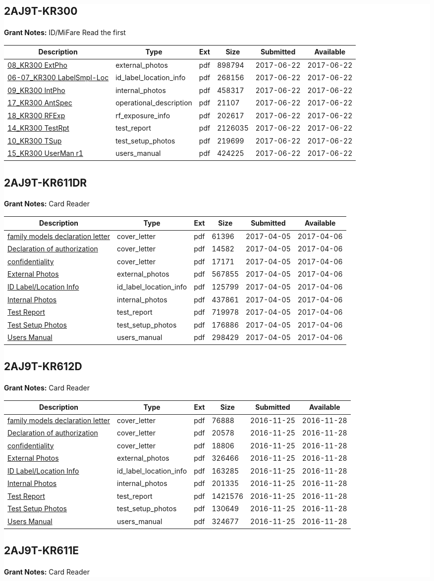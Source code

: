 ## 2AJ9T-KR300
**Grant Notes:** ID/MiFare Read the first

| Description | Type | Ext | Size | Submitted | Available |
| ----------- | ---- | --- | ---- | --------- | --------- |
| [08_KR300 ExtPho](2AJ9T-KR300/c8393582b21391bf752f7801851a89a2/3434939.pdf) | external_photos | pdf | 898794 | 2017-06-22 | 2017-06-22 |
| [06-07_KR300 LabelSmpl-Loc](2AJ9T-KR300/c8393582b21391bf752f7801851a89a2/3434938.pdf) | id_label_location_info | pdf | 268156 | 2017-06-22 | 2017-06-22 |
| [09_KR300 IntPho](2AJ9T-KR300/c8393582b21391bf752f7801851a89a2/3434940.pdf) | internal_photos | pdf | 458317 | 2017-06-22 | 2017-06-22 |
| [17_KR300 AntSpec](2AJ9T-KR300/c8393582b21391bf752f7801851a89a2/3434947.pdf) | operational_description | pdf | 21107 | 2017-06-22 | 2017-06-22 |
| [18_KR300 RFExp](2AJ9T-KR300/c8393582b21391bf752f7801851a89a2/3434948.pdf) | rf_exposure_info | pdf | 202617 | 2017-06-22 | 2017-06-22 |
| [14_KR300 TestRpt](2AJ9T-KR300/c8393582b21391bf752f7801851a89a2/3434945.pdf) | test_report | pdf | 2126035 | 2017-06-22 | 2017-06-22 |
| [10_KR300 TSup](2AJ9T-KR300/c8393582b21391bf752f7801851a89a2/3434941.pdf) | test_setup_photos | pdf | 219699 | 2017-06-22 | 2017-06-22 |
| [15_KR300 UserMan r1](2AJ9T-KR300/c8393582b21391bf752f7801851a89a2/3434946.pdf) | users_manual | pdf | 424225 | 2017-06-22 | 2017-06-22 |
## 2AJ9T-KR611DR
**Grant Notes:** Card Reader

| Description | Type | Ext | Size | Submitted | Available |
| ----------- | ---- | --- | ---- | --------- | --------- |
| [family models declaration letter](2AJ9T-KR611DR/fdc53c67a9273ff74a5381ee2dc9e119/3344946.pdf) | cover_letter | pdf | 61396 | 2017-04-05 | 2017-04-06 |
| [Declaration of authorization](2AJ9T-KR611DR/fdc53c67a9273ff74a5381ee2dc9e119/3344947.pdf) | cover_letter | pdf | 14582 | 2017-04-05 | 2017-04-06 |
| [ confidentiality](2AJ9T-KR611DR/fdc53c67a9273ff74a5381ee2dc9e119/3344948.pdf) | cover_letter | pdf | 17171 | 2017-04-05 | 2017-04-06 |
| [External Photos](2AJ9T-KR611DR/fdc53c67a9273ff74a5381ee2dc9e119/3344937.pdf) | external_photos | pdf | 567855 | 2017-04-05 | 2017-04-06 |
| [ID Label/Location Info](2AJ9T-KR611DR/fdc53c67a9273ff74a5381ee2dc9e119/3344939.pdf) | id_label_location_info | pdf | 125799 | 2017-04-05 | 2017-04-06 |
| [Internal Photos](2AJ9T-KR611DR/fdc53c67a9273ff74a5381ee2dc9e119/3344938.pdf) | internal_photos | pdf | 437861 | 2017-04-05 | 2017-04-06 |
| [Test Report](2AJ9T-KR611DR/fdc53c67a9273ff74a5381ee2dc9e119/3344945.pdf) | test_report | pdf | 719978 | 2017-04-05 | 2017-04-06 |
| [Test Setup Photos](2AJ9T-KR611DR/fdc53c67a9273ff74a5381ee2dc9e119/3344940.pdf) | test_setup_photos | pdf | 176886 | 2017-04-05 | 2017-04-06 |
| [Users Manual](2AJ9T-KR611DR/fdc53c67a9273ff74a5381ee2dc9e119/3344941.pdf) | users_manual | pdf | 298429 | 2017-04-05 | 2017-04-06 |
## 2AJ9T-KR612D
**Grant Notes:** Card Reader

| Description | Type | Ext | Size | Submitted | Available |
| ----------- | ---- | --- | ---- | --------- | --------- |
| [family models declaration letter](2AJ9T-KR612D/ccea173eaead23c8aecf43de27ea5619/3207349.pdf) | cover_letter | pdf | 76888 | 2016-11-25 | 2016-11-28 |
| [Declaration of authorization](2AJ9T-KR612D/ccea173eaead23c8aecf43de27ea5619/3207394.pdf) | cover_letter | pdf | 20578 | 2016-11-25 | 2016-11-28 |
| [confidentiality](2AJ9T-KR612D/ccea173eaead23c8aecf43de27ea5619/3207398.pdf) | cover_letter | pdf | 18806 | 2016-11-25 | 2016-11-28 |
| [External Photos](2AJ9T-KR612D/ccea173eaead23c8aecf43de27ea5619/3207475.pdf) | external_photos | pdf | 326466 | 2016-11-25 | 2016-11-28 |
| [ID Label/Location Info](2AJ9T-KR612D/ccea173eaead23c8aecf43de27ea5619/3207483.pdf) | id_label_location_info | pdf | 163285 | 2016-11-25 | 2016-11-28 |
| [Internal Photos](2AJ9T-KR612D/ccea173eaead23c8aecf43de27ea5619/3207481.pdf) | internal_photos | pdf | 201335 | 2016-11-25 | 2016-11-28 |
| [Test Report](2AJ9T-KR612D/ccea173eaead23c8aecf43de27ea5619/3207424.pdf) | test_report | pdf | 1421576 | 2016-11-25 | 2016-11-28 |
| [Test Setup Photos](2AJ9T-KR612D/ccea173eaead23c8aecf43de27ea5619/3207490.pdf) | test_setup_photos | pdf | 130649 | 2016-11-25 | 2016-11-28 |
| [Users Manual](2AJ9T-KR612D/ccea173eaead23c8aecf43de27ea5619/3207501.pdf) | users_manual | pdf | 324677 | 2016-11-25 | 2016-11-28 |
## 2AJ9T-KR611E
**Grant Notes:** Card Reader